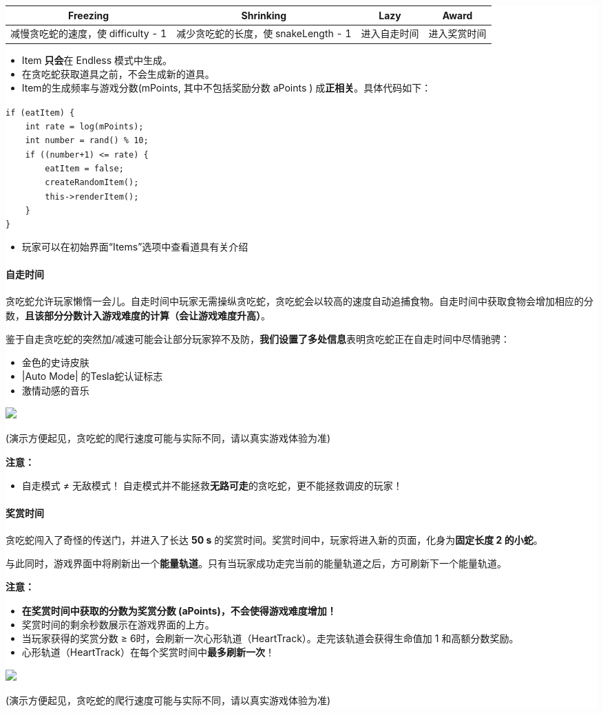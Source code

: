

| Freezing                            | Shrinking                            | Lazy         | Award        |
| ----------------------------------- | ------------------------------------ | ------------ | ------------ |
| 减慢贪吃蛇的速度，使 difficulty - 1 | 减少贪吃蛇的长度，使 snakeLength - 1 | 进入自走时间 | 进入奖赏时间 |

* Item **只会**在 Endless 模式中生成。
* 在贪吃蛇获取道具之前，不会生成新的道具。
* Item的生成频率与游戏分数(mPoints, 其中不包括奖励分数 aPoints ) 成**正相关**。具体代码如下：
```
if (eatItem) {
    int rate = log(mPoints);
    int number = rand() % 10;
    if ((number+1) <= rate) {
        eatItem = false;
        createRandomItem();
        this->renderItem();
    }
}
```
* 玩家可以在初始界面“Items”选项中查看道具有关介绍

#### 自走时间

贪吃蛇允许玩家懒惰一会儿。自走时间中玩家无需操纵贪吃蛇，贪吃蛇会以较高的速度自动追捕食物。自走时间中获取食物会增加相应的分数，**且该部分分数计入游戏难度的计算（会让游戏难度升高）**。

鉴于自走贪吃蛇的突然加/减速可能会让部分玩家猝不及防，**我们设置了多处信息**表明贪吃蛇正在自走时间中尽情驰骋：
* 金色的史诗皮肤
* |Auto Mode| 的Tesla蛇认证标志
* 激情动感的音乐

![](https://notes.sjtu.edu.cn/uploads/upload_7e9a1ef744fffb3976afaffe38f681f2.gif)



(演示方便起见，贪吃蛇的爬行速度可能与实际不同，请以真实游戏体验为准)

**注意：**
* 自走模式 $\neq$ 无敌模式！ 自走模式并不能拯救**无路可走**的贪吃蛇，更不能拯救调皮的玩家！

#### 奖赏时间

贪吃蛇闯入了奇怪的传送门，并进入了长达 **50 s** 的奖赏时间。奖赏时间中，玩家将进入新的页面，化身为**固定长度 2 的小蛇**。

与此同时，游戏界面中将刷新出一个**能量轨道**。只有当玩家成功走完当前的能量轨道之后，方可刷新下一个能量轨道。

**注意：**
* **在奖赏时间中获取的分数为奖赏分数 (aPoints)，不会使得游戏难度增加！**
* 奖赏时间的剩余秒数展示在游戏界面的上方。
* 当玩家获得的奖赏分数 $\ge$ 6时，会刷新一次心形轨道（HeartTrack）。走完该轨道会获得生命值加 1 和高额分数奖励。
* 心形轨道（HeartTrack）在每个奖赏时间中**最多刷新一次**！


![](https://notes.sjtu.edu.cn/uploads/upload_57c4946b32ac91031e68d269b5970038.gif)



(演示方便起见，贪吃蛇的爬行速度可能与实际不同，请以真实游戏体验为准)
